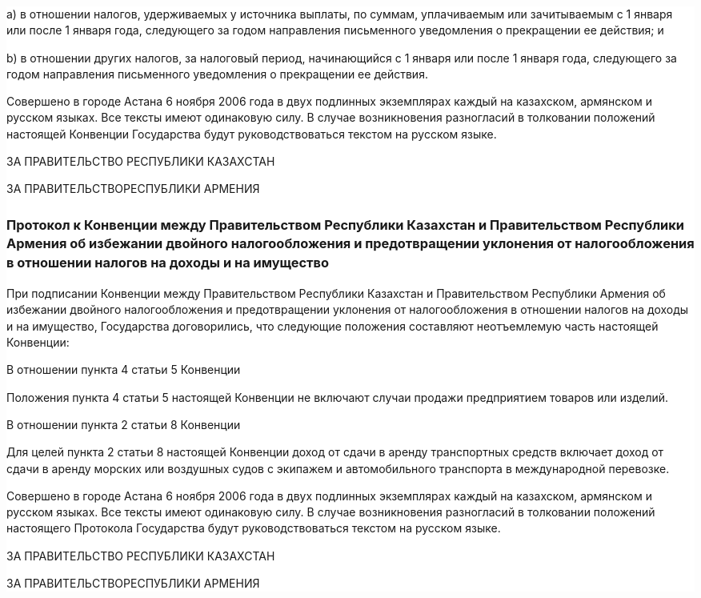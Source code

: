 a) в отношении налогов, удерживаемых у источника выплаты, по суммам, уплачиваемым или зачитываемым с 1 января или после 1 января года, следующего за годом направления письменного уведомления о прекращении ее действия; и

b) в отношении других налогов, за налоговый период, начинающийся с 1 января или после 1 января года, следующего за годом направления письменного уведомления о прекращении ее действия.

Совершено в городе Астана 6 ноября 2006 года в двух подлинных экземплярах каждый на казахском, армянском и русском языках. Все тексты имеют одинаковую силу. В случае возникновения разногласий в толковании положений настоящей Конвенции Государства будут руководствоваться текстом на русском языке.

ЗА ПРАВИТЕЛЬСТВО РЕСПУБЛИКИ КАЗАХСТАН

ЗА ПРАВИТЕЛЬСТВОРЕСПУБЛИКИ АРМЕНИЯ

### Протокол к Конвенции между Правительством Республики Казахстан и Правительством Республики Армения об избежании двойного налогообложения и предотвращении уклонения от налогообложения в отношении налогов на доходы и на имущество

При подписании Конвенции между Правительством Республики Казахстан и Правительством Республики Армения об избежании двойного налогообложения и предотвращении уклонения от налогообложения в отношении налогов на доходы и на имущество, Государства договорились, что следующие положения составляют неотъемлемую часть настоящей Конвенции:

В отношении пункта 4 статьи 5 Конвенции

Положения пункта 4 статьи 5 настоящей Конвенции не включают случаи продажи предприятием товаров или изделий.

В отношении пункта 2 статьи 8 Конвенции

Для целей пункта 2 статьи 8 настоящей Конвенции доход от сдачи в аренду транспортных средств включает доход от сдачи в аренду морских или воздушных судов с экипажем и автомобильного транспорта в международной перевозке.

Совершено в городе Астана 6 ноября 2006 года в двух подлинных экземплярах каждый на казахском, армянском и русском языках. Все тексты имеют одинаковую силу. В случае возникновения разногласий в толковании положений настоящего Протокола Государства будут руководствоваться текстом на русском языке.

ЗА ПРАВИТЕЛЬСТВО РЕСПУБЛИКИ КАЗАХСТАН

ЗА ПРАВИТЕЛЬСТВОРЕСПУБЛИКИ АРМЕНИЯ


